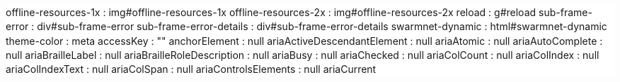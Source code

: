 offline-resources-1x
: 
img#offline-resources-1x
offline-resources-2x
: 
img#offline-resources-2x
reload
: 
g#reload
sub-frame-error
: 
div#sub-frame-error
sub-frame-error-details
: 
div#sub-frame-error-details
swarmnet-dynamic
: 
html#swarmnet-dynamic
theme-color
: 
meta
accessKey
: 
""
anchorElement
: 
null
ariaActiveDescendantElement
: 
null
ariaAtomic
: 
null
ariaAutoComplete
: 
null
ariaBrailleLabel
: 
null
ariaBrailleRoleDescription
: 
null
ariaBusy
: 
null
ariaChecked
: 
null
ariaColCount
: 
null
ariaColIndex
: 
null
ariaColIndexText
: 
null
ariaColSpan
: 
null
ariaControlsElements
: 
null
ariaCurrent